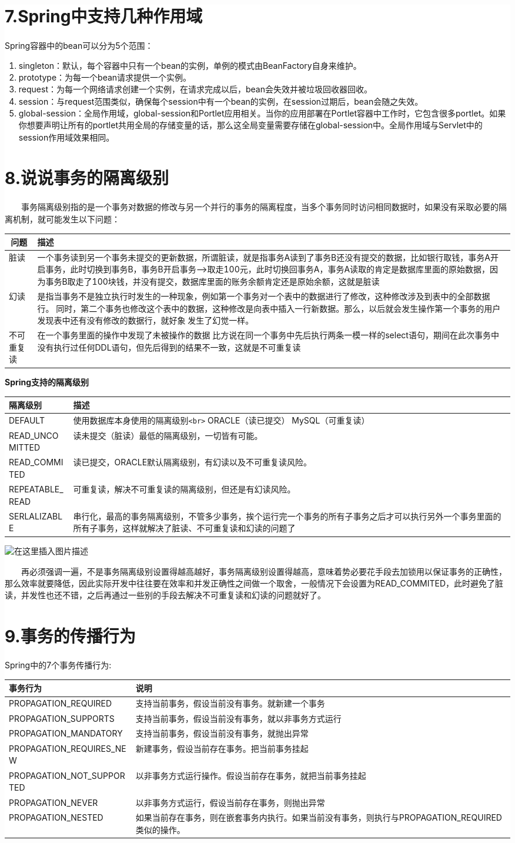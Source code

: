 # 7.Spring中支持几种作用域

Spring容器中的bean可以分为5个范围：

1. singleton：默认，每个容器中只有一个bean的实例，单例的模式由BeanFactory自身来维护。
2. prototype：为每一个bean请求提供一个实例。
3. request：为每一个网络请求创建一个实例，在请求完成以后，bean会失效并被垃圾回收器回收。
4. session：与request范围类似，确保每个session中有一个bean的实例，在session过期后，bean会随之失效。
5. global-session：全局作用域，global-session和Portlet应用相关。当你的应用部署在Portlet容器中工作时，它包含很多portlet。如果你想要声明让所有的portlet共用全局的存储变量的话，那么这全局变量需要存储在global-session中。全局作用域与Servlet中的session作用域效果相同。

# 8.说说事务的隔离级别

&emsp;&emsp;事务隔离级别指的是一个事务对数据的修改与另一个并行的事务的隔离程度，当多个事务同时访问相同数据时，如果没有采取必要的隔离机制，就可能发生以下问题：

| 问题    | 描述                                                                                                                                                               |
| ----- |:---------------------------------------------------------------------------------------------------------------------------------------------------------------- |
| 脏读    | 一个事务读到另一个事务未提交的更新数据，所谓脏读，就是指事务A读到了事务B还没有提交的数据，比如银行取钱，事务A开启事务，此时切换到事务B，事务B开启事务-->取走100元，此时切换回事务A，事务A读取的肯定是数据库里面的原始数据，因为事务B取走了100块钱，并没有提交，数据库里面的账务余额肯定还是原始余额，这就是脏读 |
| 幻读    | 是指当事务不是独立执行时发生的一种现象，例如第一个事务对一个表中的数据进行了修改，这种修改涉及到表中的全部数据行。 同时，第二个事务也修改这个表中的数据，这种修改是向表中插入一行新数据。那么，以后就会发生操作第一个事务的用户发现表中还有没有修改的数据行，就好象 发生了幻觉一样。                      |
| 不可重复读 | 在一个事务里面的操作中发现了未被操作的数据 比方说在同一个事务中先后执行两条一模一样的select语句，期间在此次事务中没有执行过任何DDL语句，但先后得到的结果不一致，这就是不可重复读                                                                    |

**Spring支持的隔离级别**

| 隔离级别            | 描述                                                                              |
|:--------------- |:------------------------------------------------------------------------------- |
| DEFAULT         | 使用数据库本身使用的隔离级别`<br>` ORACLE（读已提交） MySQL（可重复读）                                   |
| READ_UNCOMITTED | 读未提交（脏读）最低的隔离级别，一切皆有可能。                                                         |
| READ_COMMITED   | 读已提交，ORACLE默认隔离级别，有幻读以及不可重复读风险。                                                 |
| REPEATABLE_READ | 可重复读，解决不可重复读的隔离级别，但还是有幻读风险。                                                     |
| SERLALIZABLE    | 串行化，最高的事务隔离级别，不管多少事务，挨个运行完一个事务的所有子事务之后才可以执行另外一个事务里面的所有子事务，这样就解决了脏读、不可重复读和幻读的问题了 |

![在这里插入图片描述](https://img-blog.csdnimg.cn/20190703000608167.png)

&emsp;&emsp;再必须强调一遍，不是事务隔离级别设置得越高越好，事务隔离级别设置得越高，意味着势必要花手段去加锁用以保证事务的正确性，那么效率就要降低，因此实际开发中往往要在效率和并发正确性之间做一个取舍，一般情况下会设置为READ_COMMITED，此时避免了脏读，并发性也还不错，之后再通过一些别的手段去解决不可重复读和幻读的问题就好了。

# 9.事务的传播行为

Spring中的7个事务传播行为:

| 事务行为                      | 说明                                                         |
|:------------------------- |:---------------------------------------------------------- |
| PROPAGATION_REQUIRED      | 支持当前事务，假设当前没有事务。就新建一个事务                                    |
| PROPAGATION_SUPPORTS      | 支持当前事务，假设当前没有事务，就以非事务方式运行                                  |
| PROPAGATION_MANDATORY     | 支持当前事务，假设当前没有事务，就抛出异常                                      |
| PROPAGATION_REQUIRES_NEW  | 新建事务，假设当前存在事务。把当前事务挂起                                      |
| PROPAGATION_NOT_SUPPORTED | 以非事务方式运行操作。假设当前存在事务，就把当前事务挂起                               |
| PROPAGATION_NEVER         | 以非事务方式运行，假设当前存在事务，则抛出异常                                    |
| PROPAGATION_NESTED        | 如果当前存在事务，则在嵌套事务内执行。如果当前没有事务，则执行与PROPAGATION_REQUIRED类似的操作。 |
